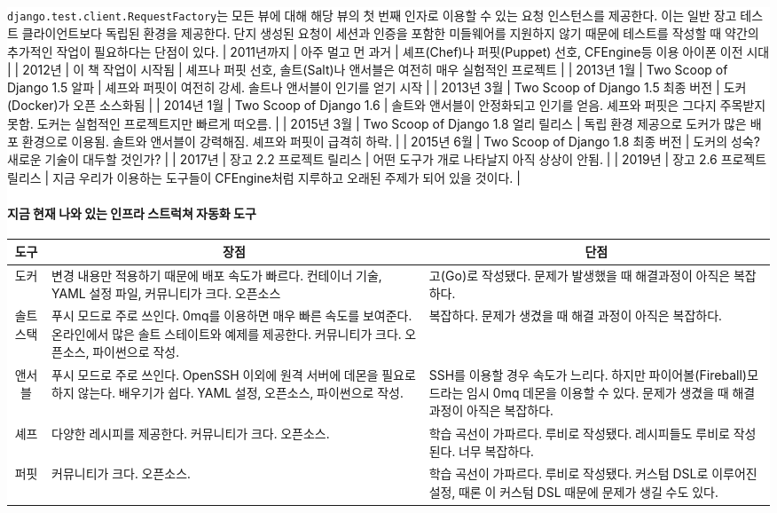 ```django.test.client.RequestFactory```는 모든 뷰에 대해 해당 뷰의 첫 번째 인자로 이용할 수 있는 요청 인스턴스를 제공한다. 이는 일반 장고 테스트 클라이언트보다 독립된 환경을 제공한다. 단지 생성된 요청이 세션과 인증을 포함한 미들웨어를 지원하지 않기 때문에 테스트를 작성할 때 약간의 추가적인 작업이 필요하다는 단점이 있다. 
| 2011년까지  | 아주 멀고 먼 과거  | 셰프(Chef)나 퍼핏(Puppet) 선호, CFEngine등 이용 아이폰 이전 시대  |
| 2012년  | 이 책 작업이 시작됨  | 셰프나 퍼핏 선호, 솔트(Salt)나 앤서블은 여전히 매우 실험적인 프로젝트  |
| 2013년 1월  | Two Scoop of Django 1.5 알파  | 셰프와 퍼핏이 여전히 강세. 솔트나 앤서블이 인기를 얻기 시작  |
| 2013년 3월  | Two Scoop of Django 1.5 최종 버전  | 도커(Docker)가 오픈 소스화됨  |
| 2014년 1월  | Two Scoop of Django 1.6  | 솔트와 앤서블이 안정화되고 인기를 얻음. 셰프와 퍼핏은 그다지 주목받지 못함. 도커는 실험적인 프로젝트지만 빠르게 떠오름.  |
| 2015년 3월  | Two Scoop of Django 1.8 얼리 릴리스  | 독립 환경 제공으로 도커가 많은 배포 환경으로 이용됨. 솔트와 앤서블이 강력해짐. 셰프와 퍼핏이 급격히 하락.  |
| 2015년 6월  | Two Scoop of Django 1.8 최종 버전  | 도커의 성숙? 새로운 기술이 대두할 것인가?  |
| 2017년  | 장고 2.2 프로젝트 릴리스  | 어떤 도구가 개로 나타날지 아직 상상이 안됨.  |
| 2019년  | 장고 2.6 프로젝트 릴리스  | 지금 우리가 이용하는 도구들이 CFEngine처럼 지루하고 오래된 주제가 되어 있을 것이다.  |

#### 지금 현재 나와 있는 인프라 스트럭쳐 자동화 도구 

| **도구**  | **장점**  | **단점**  |
|:-:|---|---|
| 도커  | 변경 내용만 적용하기 때문에 배포 속도가 빠르다. 컨테이너 기술, YAML 설정 파일, 커뮤니티가 크다. 오픈소스  | 고(Go)로 작성됐다. 문제가 발생했을 때 해결과정이 아직은 복잡하다.  |
| 솔트스택  | 푸시 모드로 주로 쓰인다. 0mq를 이용하면 매우 빠른 속도를 보여준다. 온라인에서 많은 솔트 스테이트와 예제를 제공한다. 커뮤니티가 크다. 오픈소스, 파이썬으로 작성.  | 복잡하다. 문제가 생겼을 때 해결 과정이 아직은 복잡하다.  |
| 앤서블  | 푸시 모드로 주로 쓰인다. OpenSSH 이외에 원격 서버에 데몬을 필요로 하지 않는다. 배우기가 쉽다. YAML 설정, 오픈소스, 파이썬으로 작성.  | SSH를 이용할 경우 속도가 느리다. 하지만 파이어볼(Fireball)모드라는 임시 0mq 데몬을 이용할 수 있다. 문제가 생겼을 때 해결 과정이 아직은 복잡하다.  |
| 셰프  | 다양한 레시피를 제공한다. 커뮤니티가 크다. 오픈소스.  | 학습 곡선이 가파르다. 루비로 작성됐다. 레시피들도 루비로 작성된다. 너무 복잡하다.  |
| 퍼핏  | 커뮤니티가 크다. 오픈소스.  | 학습 곡선이 가파르다. 루비로 작성됐다. 커스텀 DSL로 이루어진 설정, 때론 이 커스텀 DSL 때문에 문제가 생길 수도 있다.			  |









